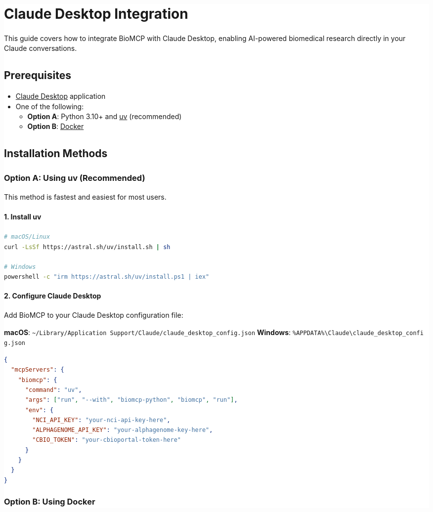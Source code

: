 # Claude Desktop Integration

This guide covers how to integrate BioMCP with Claude Desktop, enabling AI-powered biomedical research directly in your Claude conversations.

## Prerequisites

- [Claude Desktop](https://claude.ai/download) application
- One of the following:
  - **Option A**: Python 3.10+ and [uv](https://docs.astral.sh/uv/) (recommended)
  - **Option B**: [Docker](https://www.docker.com/products/docker-desktop/)

## Installation Methods

### Option A: Using uv (Recommended)

This method is fastest and easiest for most users.

#### 1. Install uv

```bash
# macOS/Linux
curl -LsSf https://astral.sh/uv/install.sh | sh

# Windows
powershell -c "irm https://astral.sh/uv/install.ps1 | iex"
```

#### 2. Configure Claude Desktop

Add BioMCP to your Claude Desktop configuration file:

**macOS**: `~/Library/Application Support/Claude/claude_desktop_config.json`
**Windows**: `%APPDATA%\Claude\claude_desktop_config.json`

```json
{
  "mcpServers": {
    "biomcp": {
      "command": "uv",
      "args": ["run", "--with", "biomcp-python", "biomcp", "run"],
      "env": {
        "NCI_API_KEY": "your-nci-api-key-here",
        "ALPHAGENOME_API_KEY": "your-alphagenome-key-here",
        "CBIO_TOKEN": "your-cbioportal-token-here"
      }
    }
  }
}
```

### Option B: Using Docker
